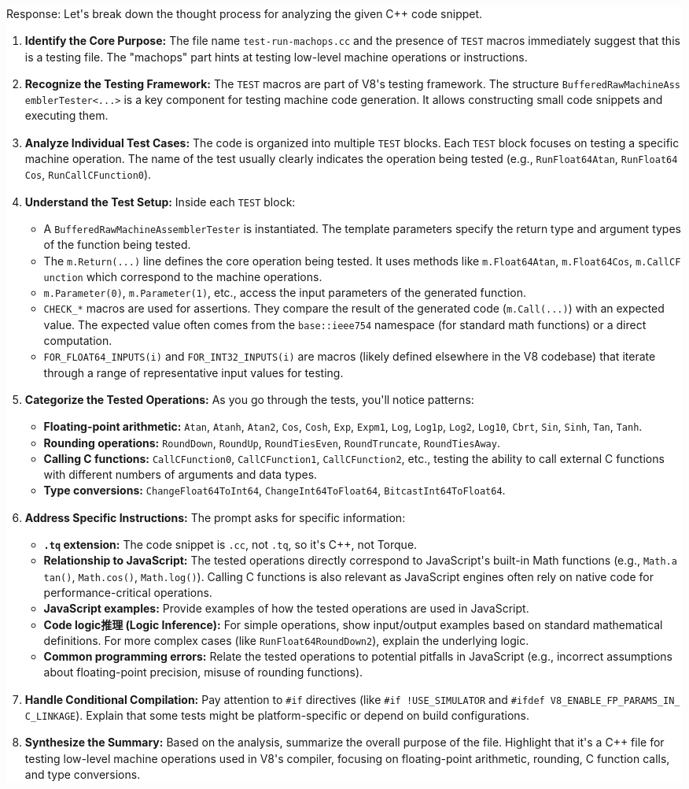 Response:
Let's break down the thought process for analyzing the given C++ code snippet.

1. **Identify the Core Purpose:** The file name `test-run-machops.cc` and the presence of `TEST` macros immediately suggest that this is a testing file. The "machops" part hints at testing low-level machine operations or instructions.

2. **Recognize the Testing Framework:** The `TEST` macros are part of V8's testing framework. The structure `BufferedRawMachineAssemblerTester<...>` is a key component for testing machine code generation. It allows constructing small code snippets and executing them.

3. **Analyze Individual Test Cases:** The code is organized into multiple `TEST` blocks. Each `TEST` block focuses on testing a specific machine operation. The name of the test usually clearly indicates the operation being tested (e.g., `RunFloat64Atan`, `RunFloat64Cos`, `RunCallCFunction0`).

4. **Understand the Test Setup:** Inside each `TEST` block:
    * A `BufferedRawMachineAssemblerTester` is instantiated. The template parameters specify the return type and argument types of the function being tested.
    * The `m.Return(...)` line defines the core operation being tested. It uses methods like `m.Float64Atan`, `m.Float64Cos`, `m.CallCFunction` which correspond to the machine operations.
    * `m.Parameter(0)`, `m.Parameter(1)`, etc., access the input parameters of the generated function.
    * `CHECK_*` macros are used for assertions. They compare the result of the generated code (`m.Call(...)`) with an expected value. The expected value often comes from the `base::ieee754` namespace (for standard math functions) or a direct computation.
    * `FOR_FLOAT64_INPUTS(i)` and `FOR_INT32_INPUTS(i)` are macros (likely defined elsewhere in the V8 codebase) that iterate through a range of representative input values for testing.

5. **Categorize the Tested Operations:**  As you go through the tests, you'll notice patterns:
    * **Floating-point arithmetic:**  `Atan`, `Atanh`, `Atan2`, `Cos`, `Cosh`, `Exp`, `Expm1`, `Log`, `Log1p`, `Log2`, `Log10`, `Cbrt`, `Sin`, `Sinh`, `Tan`, `Tanh`.
    * **Rounding operations:** `RoundDown`, `RoundUp`, `RoundTiesEven`, `RoundTruncate`, `RoundTiesAway`.
    * **Calling C functions:** `CallCFunction0`, `CallCFunction1`, `CallCFunction2`, etc., testing the ability to call external C functions with different numbers of arguments and data types.
    * **Type conversions:** `ChangeFloat64ToInt64`, `ChangeInt64ToFloat64`, `BitcastInt64ToFloat64`.

6. **Address Specific Instructions:**  The prompt asks for specific information:
    * **`.tq` extension:**  The code snippet is `.cc`, not `.tq`, so it's C++, not Torque.
    * **Relationship to JavaScript:** The tested operations directly correspond to JavaScript's built-in Math functions (e.g., `Math.atan()`, `Math.cos()`, `Math.log()`). Calling C functions is also relevant as JavaScript engines often rely on native code for performance-critical operations.
    * **JavaScript examples:** Provide examples of how the tested operations are used in JavaScript.
    * **Code logic推理 (Logic Inference):**  For simple operations, show input/output examples based on standard mathematical definitions. For more complex cases (like `RunFloat64RoundDown2`), explain the underlying logic.
    * **Common programming errors:** Relate the tested operations to potential pitfalls in JavaScript (e.g., incorrect assumptions about floating-point precision, misuse of rounding functions).

7. **Handle Conditional Compilation:** Pay attention to `#if` directives (like `#if !USE_SIMULATOR` and `#ifdef V8_ENABLE_FP_PARAMS_IN_C_LINKAGE`). Explain that some tests might be platform-specific or depend on build configurations.

8. **Synthesize the Summary:** Based on the analysis, summarize the overall purpose of the file. Highlight that it's a C++ file for testing low-level machine operations used in V8's compiler, focusing on floating-point arithmetic, rounding, C function calls, and type conversions.
